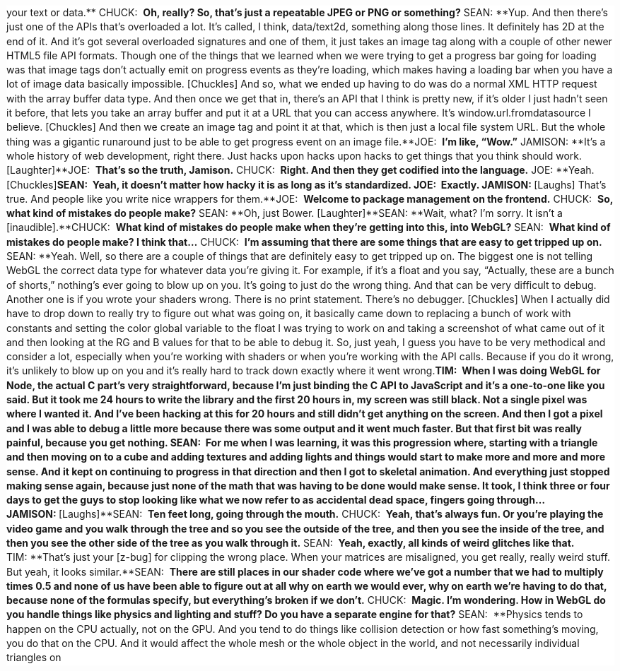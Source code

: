 your text or data.** CHUCK:&nbsp; **Oh, really? So, that’s just a repeatable JPEG or PNG or something?** SEAN:&nbsp;**Yup. And then there’s just one of the APIs that’s overloaded a lot. It’s called, I think, data/text2d, something along those lines. It definitely has 2D at the end of it. And it’s got several overloaded signatures and one of them, it just takes an image tag along with a couple of other newer HTML5 file API formats. Though one of the things that we learned when we were trying to get a progress bar going for loading was that image tags don’t actually emit on progress events as they’re loading, which makes having a loading bar when you have a lot of image data basically impossible. [Chuckles] And so, what we ended up having to do was do a normal XML HTTP request with the array buffer data type. And then once we get that in, there’s an API that I think is pretty new, if it’s older I just hadn’t seen it before, that lets you take an array buffer and put it at a URL that you can access anywhere. It’s window.url.fromdatasource I believe. [Chuckles] And then we create an image tag and point it at that, which is then just a local file system URL. But the whole thing was a gigantic runaround just to be able to get progress event on an image file.**JOE:&nbsp; **I’m like, “Wow.”** JAMISON:&nbsp;**It’s a whole history of web development, right there. Just hacks upon hacks upon hacks to get things that you think should work. [Laughter]**JOE:&nbsp; **That’s so the truth, Jamison.** CHUCK:&nbsp; **Right. And then they get codified into the language.** JOE:&nbsp;**Yeah. [Chuckles]**SEAN:&nbsp; **Yeah, it doesn’t matter how hacky it is as long as it’s standardized.** JOE:&nbsp; **Exactly.** JAMISON:&nbsp;**[Laughs] That’s true. And people like you write nice wrappers for them.**JOE:&nbsp; **Welcome to package management on the frontend.** CHUCK:&nbsp; **So, what kind of mistakes do people make?** SEAN:&nbsp;**Oh, just Bower. [Laughter]**SEAN:&nbsp;**Wait, what? I’m sorry. It isn’t a [inaudible].**CHUCK:&nbsp; **What kind of mistakes do people make when they’re getting into this, into WebGL?** SEAN:&nbsp; **What kind of mistakes do people make? I think that…** CHUCK:&nbsp; **I’m assuming that there are some things that are easy to get tripped up on.** SEAN:&nbsp;**Yeah. Well, so there are a couple of things that are definitely easy to get tripped up on. The biggest one is not telling WebGL the correct data type for whatever data you’re giving it. For example, if it’s a float and you say, “Actually, these are a bunch of shorts,” nothing’s ever going to blow up on you. It’s going to just do the wrong thing. And that can be very difficult to debug. Another one is if you wrote your shaders wrong. There is no print statement. There’s no debugger. [Chuckles] When I actually did have to drop down to really try to figure out what was going on, it basically came down to replacing a bunch of work with constants and setting the color global variable to the float I was trying to work on and taking a screenshot of what came out of it and then looking at the RG and B values for that to be able to debug it. So, just yeah, I guess you have to be very methodical and consider a lot, especially when you’re working with shaders or when you’re working with the API calls. Because if you do it wrong, it’s unlikely to blow up on you and it’s really hard to track down exactly where it went wrong.**TIM:&nbsp; **When I was doing WebGL for Node, the actual C part’s very straightforward, because I’m just binding the C API to JavaScript and it’s a one-to-one like you said. But it took me 24 hours to write the library and the first 20 hours in, my screen was still black. Not a single pixel was where I wanted it. And I’ve been hacking at this for 20 hours and still didn’t get anything on the screen. And then I got a pixel and I was able to debug a little more because there was some output and it went much faster. But that first bit was really painful, because you get nothing.** SEAN:&nbsp; **For me when I was learning, it was this progression where, starting with a triangle and then moving on to a cube and adding textures and adding lights and things would start to make more and more and more sense. And it kept on continuing to progress in that direction and then I got to skeletal animation. And everything just stopped making sense again, because just none of the math that was having to be done would make sense. It took, I think three or four days to get the guys to stop looking like what we now refer to as accidental dead space, fingers going through…** JAMISON:&nbsp;**[Laughs]**SEAN:&nbsp; **Ten feet long, going through the mouth.** CHUCK:&nbsp; **Yeah, that’s always fun. Or you’re playing the video game and you walk through the tree and so you see the outside of the tree, and then you see the inside of the tree, and then you see the other side of the tree as you walk through it.** SEAN:&nbsp; **Yeah, exactly, all kinds of weird glitches like that.** TIM:&nbsp;**That’s just your [z-bug] for clipping the wrong place. When your matrices are misaligned, you get really, really weird stuff. But yeah, it looks similar.**SEAN:&nbsp; **There are still places in our shader code where we’ve got a number that we had to multiply times 0.5 and none of us have been able to figure out at all why on earth we would ever, why on earth we’re having to do that, because none of the formulas specify, but everything’s broken if we don’t.** CHUCK:&nbsp; **Magic. I’m wondering. How in WebGL do you handle things like physics and lighting and stuff? Do you have a separate engine for that?** SEAN:&nbsp; **Physics tends to happen on the CPU actually, not on the GPU. And you tend to do things like collision detection or how fast something’s moving, you do that on the CPU. And it would affect the whole mesh or the whole object in the world, and not necessarily individual triangles on